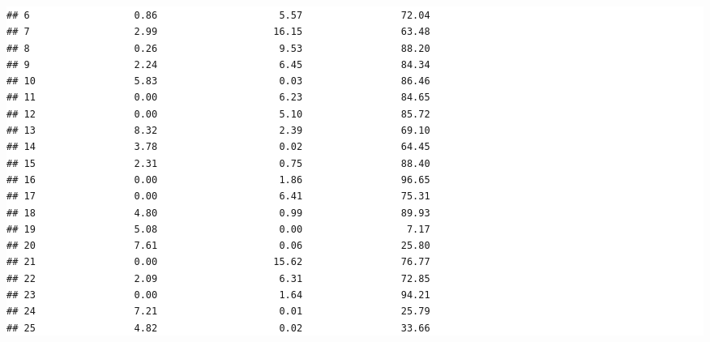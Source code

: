     ## 6                  0.86                     5.57                 72.04
    ## 7                  2.99                    16.15                 63.48
    ## 8                  0.26                     9.53                 88.20
    ## 9                  2.24                     6.45                 84.34
    ## 10                 5.83                     0.03                 86.46
    ## 11                 0.00                     6.23                 84.65
    ## 12                 0.00                     5.10                 85.72
    ## 13                 8.32                     2.39                 69.10
    ## 14                 3.78                     0.02                 64.45
    ## 15                 2.31                     0.75                 88.40
    ## 16                 0.00                     1.86                 96.65
    ## 17                 0.00                     6.41                 75.31
    ## 18                 4.80                     0.99                 89.93
    ## 19                 5.08                     0.00                  7.17
    ## 20                 7.61                     0.06                 25.80
    ## 21                 0.00                    15.62                 76.77
    ## 22                 2.09                     6.31                 72.85
    ## 23                 0.00                     1.64                 94.21
    ## 24                 7.21                     0.01                 25.79
    ## 25                 4.82                     0.02                 33.66